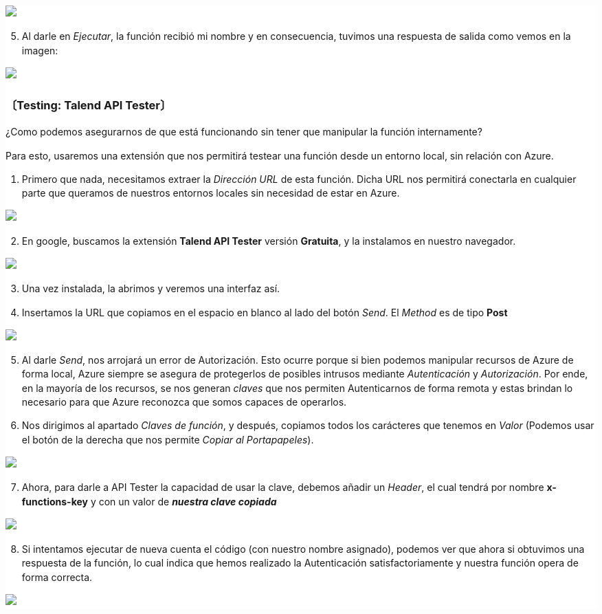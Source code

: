 ![](https://i.imgur.com/rhmlRlV.png)

5. Al darle en *Ejecutar*, la función recibió mi nombre y en consecuencia, tuvimos una respuesta de salida como vemos en la imagen:

![](https://i.imgur.com/oAhEwvZ.png)

### 〔Testing: Talend API Tester〕
¿Como podemos asegurarnos de que está funcionando sin tener que manipular la función internamente?

Para esto, usaremos una extensión que nos permitirá testear una función desde un entorno local, sin relación con Azure.

1. Primero que nada, necesitamos extraer la *Dirección URL* de esta función. Dicha URL nos permitirá conectarla en cualquier parte que queramos de nuestros entornos locales sin necesidad de estar en Azure.

![](https://i.imgur.com/9xiPHXN.png)

2. En google, buscamos la extensión **Talend API Tester** versión **Gratuita**, y la instalamos en nuestro navegador.

![](https://i.imgur.com/DlkJxTY.png)

3. Una vez instalada, la abrimos y veremos una interfaz así.

4. Insertamos la URL que copiamos en el espacio en blanco al lado del botón *Send*. El *Method* es de tipo **Post**

![](https://i.imgur.com/8l9BQ2R.png)

5. Al darle *Send*, nos arrojará un error de Autorización. Esto ocurre porque si bien podemos manipular recursos de Azure de forma local, Azure siempre se asegura de protegerlos de posibles intrusos mediante *Autenticación* y *Autorización*. Por ende, en la mayoría de los recursos, se nos generan *claves* que nos permiten Autenticarnos de forma remota y estas brindan lo necesario para que Azure reconozca que somos capaces de operarlos.

6. Nos dirigimos al apartado *Claves de función*, y después, copiamos todos los carácteres que tenemos en *Valor* (Podemos usar el botón de la derecha que nos permite *Copiar al Portapapeles*).

![](https://i.imgur.com/gqS7V0g.png)

7. Ahora, para darle a API Tester la capacidad de usar la clave, debemos añadir un *Header*, el cual tendrá por nombre **x-functions-key** y con un valor de ***nuestra clave copiada***

![](https://i.imgur.com/FJ1svnQ.png)

8. Si intentamos ejecutar de nueva cuenta el código (con nuestro nombre asignado), podemos ver que ahora si obtuvimos una respuesta de la función, lo cual indica que hemos realizado la Autenticación satisfactoriamente y nuestra función opera de forma correcta.

![](https://i.imgur.com/31gBQL3.png)